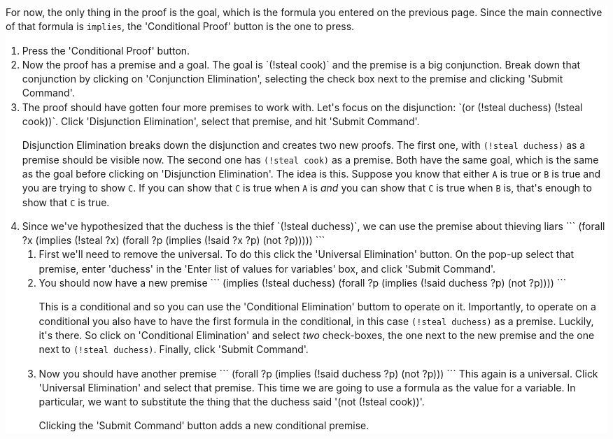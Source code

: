 For now, the only thing in the proof is the goal, which is the formula you entered on the previous page. Since the main connective of that formula is `implies`, the 'Conditional Proof' button is the one to press.

<ol>
 <li> Press the 'Conditional Proof' button. </li>

 <li> Now the proof has a premise and a goal. The goal is `(!steal cook)` and the premise is a big conjunction. Break down that conjunction by clicking on 'Conjunction Elimination', selecting the check box next to the premise and clicking 'Submit Command'. </li>

  <li> The proof should have gotten four more premises to work with. Let's focus on the disjunction: `(or (!steal duchess) (!steal cook))`. Click 'Disjunction Elimination', select that premise, and hit 'Submit Command'. 
  
  Disjunction Elimination breaks down the disjunction and creates two new proofs. The first one, with `(!steal duchess)` as a premise should be visible now. The second one has `(!steal cook)` as a premise. Both have the same goal, which is the same as the goal before clicking on 'Disjunction Elimination'. The idea is this. Suppose you know that either `A` is true or `B` is true and you are trying to show `C`. If you can show that `C` is true when `A` is _and_ you can show that `C` is true when `B` is, that's enough to show that `C` is true. </li>

 <li> Since we've hypothesized that the duchess is the thief `(!steal duchess)`, we can use the premise about thieving liars
```
(forall ?x
 (implies
  (!steal ?x)
  (forall ?p
   (implies (!said ?x ?p) (not ?p)))))
```
 <ol>
  <li> First we'll need to remove the universal. To do this click the 'Universal Elimination' button. On the pop-up select that premise, enter 'duchess' in the 'Enter list of values for variables' box, and click 'Submit Command'. </li>

  <li> You should now have a new premise 
```
(implies (!steal duchess) (forall ?p (implies (!said duchess ?p) (not ?p))))
```

This is a conditional and so you can use the 'Conditional Elimination' buttom to operate on it. Importantly, to operate on a conditional you also have to have the first formula in the conditional, in this case `(!steal duchess)` as a premise. Luckily, it's there. So click on 'Conditional Elimination' and select *two* check-boxes, the one next to the new premise and the one next to `(!steal duchess)`. Finally, click 'Submit Command'. </li>

  <li> Now you should have another premise 
```
(forall ?p (implies (!said duchess ?p) (not ?p)))
```
This again is a universal. Click 'Universal Elimination' and select that premise. This time we are going to use a formula as the value for a variable. In particular, we want to substitute the thing that the duchess said '(not (!steal cook))'.

Clicking the 'Submit Command' button adds a new conditional premise.
</li>
